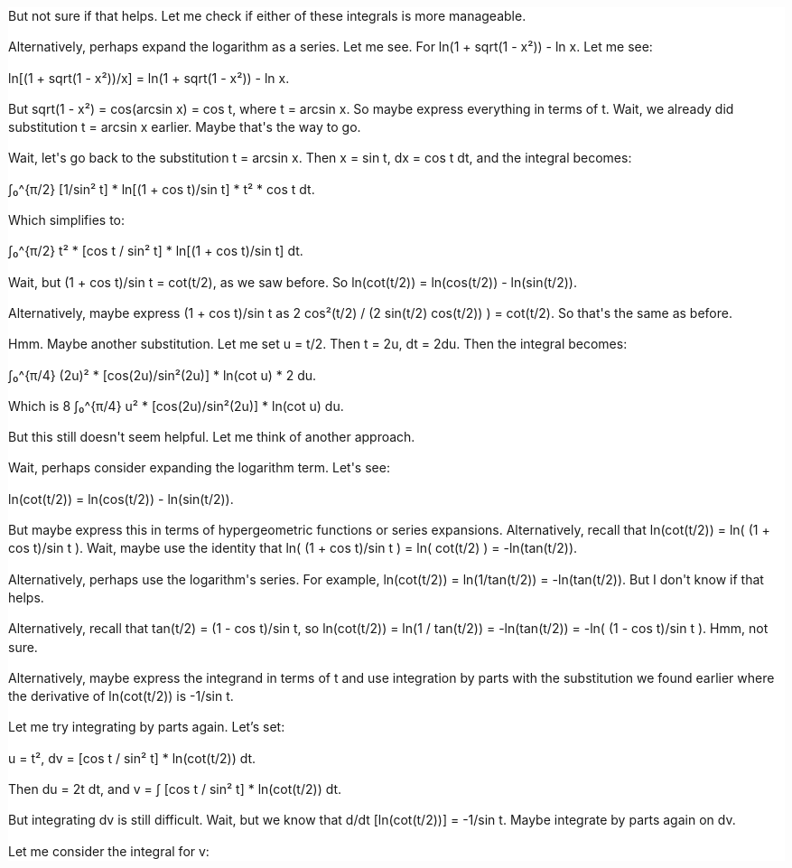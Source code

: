 But not sure if that helps. Let me check if either of these integrals is more manageable.

Alternatively, perhaps expand the logarithm as a series. Let me see. For ln(1 + sqrt(1 - x²)) - ln x. Let me see:

ln[(1 + sqrt(1 - x²))/x] = ln(1 + sqrt(1 - x²)) - ln x.

But sqrt(1 - x²) = cos(arcsin x) = cos t, where t = arcsin x. So maybe express everything in terms of t. Wait, we already did substitution t = arcsin x earlier. Maybe that's the way to go.

Wait, let's go back to the substitution t = arcsin x. Then x = sin t, dx = cos t dt, and the integral becomes:

∫₀^{π/2} [1/sin² t] * ln[(1 + cos t)/sin t] * t² * cos t dt.

Which simplifies to:

∫₀^{π/2} t² * [cos t / sin² t] * ln[(1 + cos t)/sin t] dt.

Wait, but (1 + cos t)/sin t = cot(t/2), as we saw before. So ln(cot(t/2)) = ln(cos(t/2)) - ln(sin(t/2)).

Alternatively, maybe express (1 + cos t)/sin t as 2 cos²(t/2) / (2 sin(t/2) cos(t/2)) ) = cot(t/2). So that's the same as before.

Hmm. Maybe another substitution. Let me set u = t/2. Then t = 2u, dt = 2du. Then the integral becomes:

∫₀^{π/4} (2u)² * [cos(2u)/sin²(2u)] * ln(cot u) * 2 du.

Which is 8 ∫₀^{π/4} u² * [cos(2u)/sin²(2u)] * ln(cot u) du.

But this still doesn't seem helpful. Let me think of another approach.

Wait, perhaps consider expanding the logarithm term. Let's see:

ln(cot(t/2)) = ln(cos(t/2)) - ln(sin(t/2)).

But maybe express this in terms of hypergeometric functions or series expansions. Alternatively, recall that ln(cot(t/2)) = ln( (1 + cos t)/sin t ). Wait, maybe use the identity that ln( (1 + cos t)/sin t ) = ln( cot(t/2) ) = -ln(tan(t/2)).

Alternatively, perhaps use the logarithm's series. For example, ln(cot(t/2)) = ln(1/tan(t/2)) = -ln(tan(t/2)). But I don't know if that helps.

Alternatively, recall that tan(t/2) = (1 - cos t)/sin t, so ln(cot(t/2)) = ln(1 / tan(t/2)) = -ln(tan(t/2)) = -ln( (1 - cos t)/sin t ). Hmm, not sure.

Alternatively, maybe express the integrand in terms of t and use integration by parts with the substitution we found earlier where the derivative of ln(cot(t/2)) is -1/sin t.

Let me try integrating by parts again. Let’s set:

u = t², dv = [cos t / sin² t] * ln(cot(t/2)) dt.

Then du = 2t dt, and v = ∫ [cos t / sin² t] * ln(cot(t/2)) dt.

But integrating dv is still difficult. Wait, but we know that d/dt [ln(cot(t/2))] = -1/sin t. Maybe integrate by parts again on dv.

Let me consider the integral for v:
